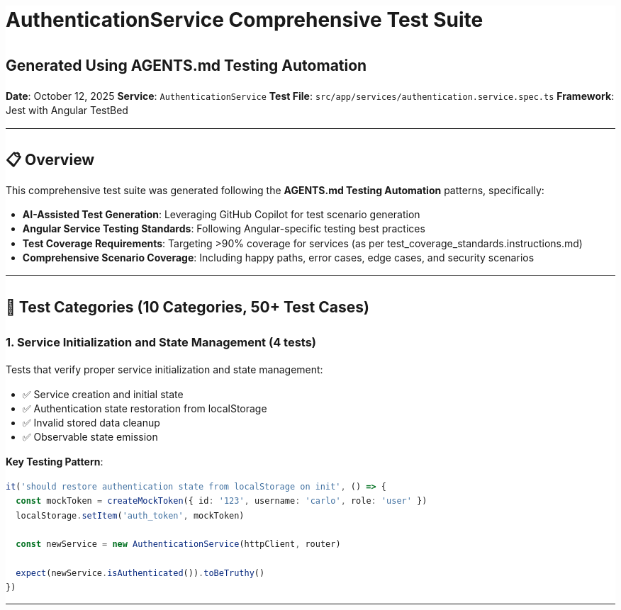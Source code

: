 # AuthenticationService Comprehensive Test Suite

## Generated Using AGENTS.md Testing Automation

**Date**: October 12, 2025
**Service**: `AuthenticationService`
**Test File**: `src/app/services/authentication.service.spec.ts`
**Framework**: Jest with Angular TestBed

---

## 📋 Overview

This comprehensive test suite was generated following the **AGENTS.md Testing Automation** patterns, specifically:

- **AI-Assisted Test Generation**: Leveraging GitHub Copilot for test scenario generation
- **Angular Service Testing Standards**: Following Angular-specific testing best practices
- **Test Coverage Requirements**: Targeting >90% coverage for services (as per test_coverage_standards.instructions.md)
- **Comprehensive Scenario Coverage**: Including happy paths, error cases, edge cases, and security scenarios

---

## 🧪 Test Categories (10 Categories, 50+ Test Cases)

### **1. Service Initialization and State Management** (4 tests)

Tests that verify proper service initialization and state management:

- ✅ Service creation and initial state
- ✅ Authentication state restoration from localStorage
- ✅ Invalid stored data cleanup
- ✅ Observable state emission

**Key Testing Pattern**:

```typescript
it('should restore authentication state from localStorage on init', () => {
  const mockToken = createMockToken({ id: '123', username: 'carlo', role: 'user' })
  localStorage.setItem('auth_token', mockToken)

  const newService = new AuthenticationService(httpClient, router)

  expect(newService.isAuthenticated()).toBeTruthy()
})
```

---
